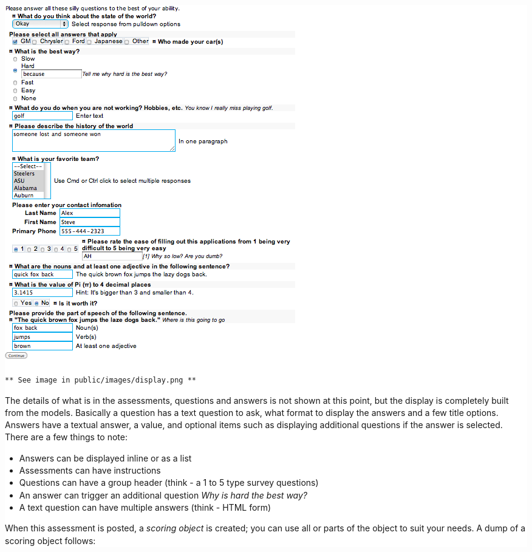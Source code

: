 <img src="http://github.com/salex/assmnts/blob/master/public/images/display.png" alt="" /> 

	** See image in public/images/display.png **

The details of what is in the assessments, questions and answers is not shown at this point, but the display is completely built from the models. Basically a question has a text question to ask, what format to display the answers and a few title options. Answers have a textual answer, a value, 
and optional items such as displaying additional questions if the answer is selected.
There are a few things to note:

* Answers can be displayed inline or as a list
* Assessments can have instructions
* Questions can have a group header (think - a 1 to 5 type survey questions)
* An answer can trigger an additional question _Why is hard the best way?_
* A text question can have multiple answers (think - HTML form)

When this assessment is posted, a *scoring object* is created; you can use all or parts of the object to suit your needs. A dump of a scoring object follows:
